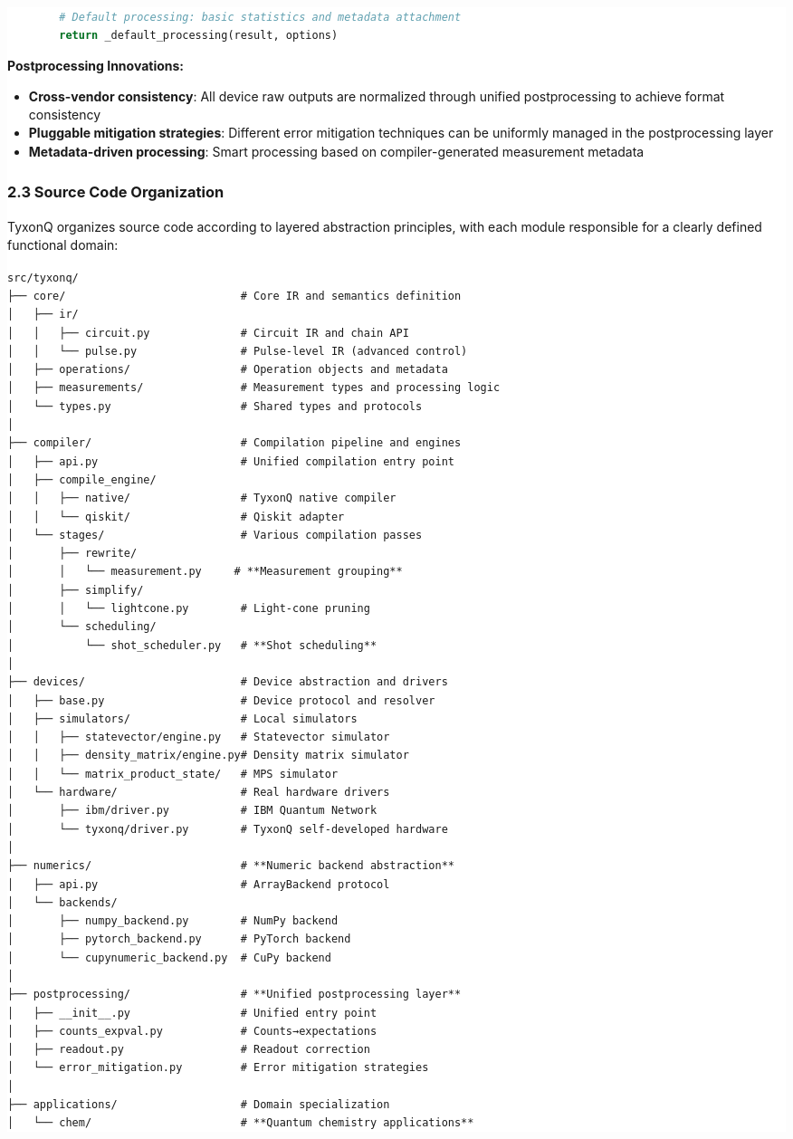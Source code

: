 ```python
        # Default processing: basic statistics and metadata attachment
        return _default_processing(result, options)
```

**Postprocessing Innovations:**
- **Cross-vendor consistency**: All device raw outputs are normalized through unified postprocessing to achieve format consistency
- **Pluggable mitigation strategies**: Different error mitigation techniques can be uniformly managed in the postprocessing layer
- **Metadata-driven processing**: Smart processing based on compiler-generated measurement metadata

### 2.3 Source Code Organization

TyxonQ organizes source code according to layered abstraction principles, with each module responsible for a clearly defined functional domain:

```
src/tyxonq/
├── core/                           # Core IR and semantics definition
│   ├── ir/
│   │   ├── circuit.py              # Circuit IR and chain API
│   │   └── pulse.py                # Pulse-level IR (advanced control)
│   ├── operations/                 # Operation objects and metadata
│   ├── measurements/               # Measurement types and processing logic
│   └── types.py                    # Shared types and protocols
│
├── compiler/                       # Compilation pipeline and engines
│   ├── api.py                      # Unified compilation entry point
│   ├── compile_engine/
│   │   ├── native/                 # TyxonQ native compiler
│   │   └── qiskit/                 # Qiskit adapter
│   └── stages/                     # Various compilation passes
│       ├── rewrite/
│       │   └── measurement.py     # **Measurement grouping**
│       ├── simplify/
│       │   └── lightcone.py        # Light-cone pruning
│       └── scheduling/
│           └── shot_scheduler.py   # **Shot scheduling**
│
├── devices/                        # Device abstraction and drivers
│   ├── base.py                     # Device protocol and resolver
│   ├── simulators/                 # Local simulators
│   │   ├── statevector/engine.py   # Statevector simulator
│   │   ├── density_matrix/engine.py# Density matrix simulator
│   │   └── matrix_product_state/   # MPS simulator
│   └── hardware/                   # Real hardware drivers
│       ├── ibm/driver.py           # IBM Quantum Network
│       └── tyxonq/driver.py        # TyxonQ self-developed hardware
│
├── numerics/                       # **Numeric backend abstraction**
│   ├── api.py                      # ArrayBackend protocol
│   └── backends/
│       ├── numpy_backend.py        # NumPy backend
│       ├── pytorch_backend.py      # PyTorch backend
│       └── cupynumeric_backend.py  # CuPy backend
│
├── postprocessing/                 # **Unified postprocessing layer**
│   ├── __init__.py                 # Unified entry point
│   ├── counts_expval.py            # Counts→expectations
│   ├── readout.py                  # Readout correction
│   └── error_mitigation.py         # Error mitigation strategies
│
├── applications/                   # Domain specialization
│   └── chem/                       # **Quantum chemistry applications**
```